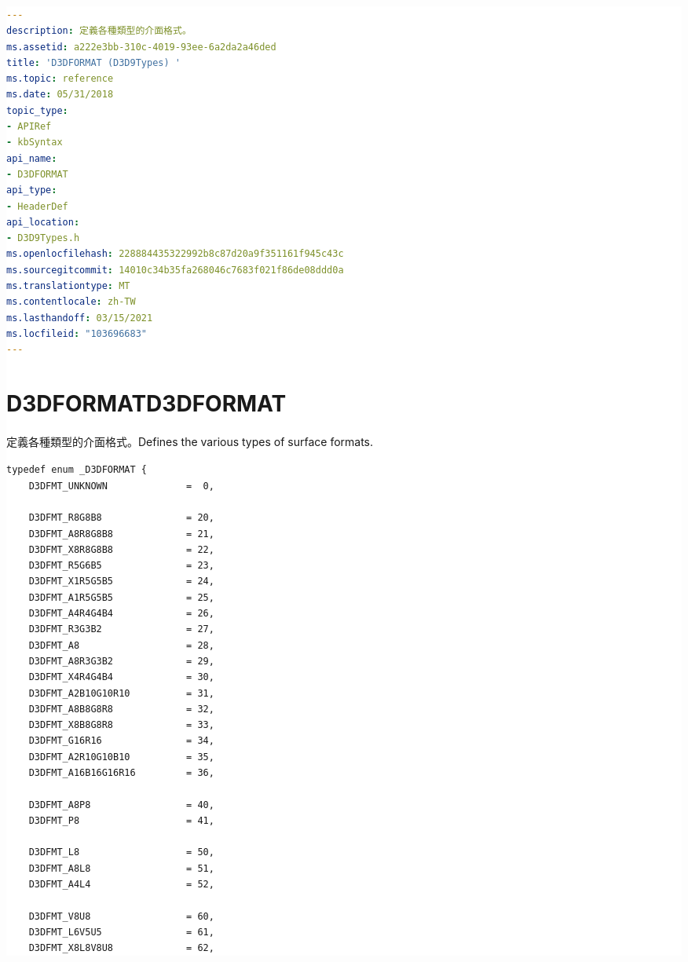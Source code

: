 ```yaml
---
description: 定義各種類型的介面格式。
ms.assetid: a222e3bb-310c-4019-93ee-6a2da2a46ded
title: 'D3DFORMAT (D3D9Types) '
ms.topic: reference
ms.date: 05/31/2018
topic_type:
- APIRef
- kbSyntax
api_name:
- D3DFORMAT
api_type:
- HeaderDef
api_location:
- D3D9Types.h
ms.openlocfilehash: 228884435322992b8c87d20a9f351161f945c43c
ms.sourcegitcommit: 14010c34b35fa268046c7683f021f86de08ddd0a
ms.translationtype: MT
ms.contentlocale: zh-TW
ms.lasthandoff: 03/15/2021
ms.locfileid: "103696683"
---
```

# <a name="d3dformat"></a><span data-ttu-id="1824c-103">D3DFORMAT</span><span class="sxs-lookup"><span data-stu-id="1824c-103">D3DFORMAT</span></span>

<span data-ttu-id="1824c-104">定義各種類型的介面格式。</span><span class="sxs-lookup"><span data-stu-id="1824c-104">Defines the various types of surface formats.</span></span>

``` syntax
typedef enum _D3DFORMAT {
    D3DFMT_UNKNOWN              =  0,

    D3DFMT_R8G8B8               = 20,
    D3DFMT_A8R8G8B8             = 21,
    D3DFMT_X8R8G8B8             = 22,
    D3DFMT_R5G6B5               = 23,
    D3DFMT_X1R5G5B5             = 24,
    D3DFMT_A1R5G5B5             = 25,
    D3DFMT_A4R4G4B4             = 26,
    D3DFMT_R3G3B2               = 27,
    D3DFMT_A8                   = 28,
    D3DFMT_A8R3G3B2             = 29,
    D3DFMT_X4R4G4B4             = 30,
    D3DFMT_A2B10G10R10          = 31,
    D3DFMT_A8B8G8R8             = 32,
    D3DFMT_X8B8G8R8             = 33,
    D3DFMT_G16R16               = 34,
    D3DFMT_A2R10G10B10          = 35,
    D3DFMT_A16B16G16R16         = 36,

    D3DFMT_A8P8                 = 40,
    D3DFMT_P8                   = 41,

    D3DFMT_L8                   = 50,
    D3DFMT_A8L8                 = 51,
    D3DFMT_A4L4                 = 52,

    D3DFMT_V8U8                 = 60,
    D3DFMT_L6V5U5               = 61,
    D3DFMT_X8L8V8U8             = 62,
```